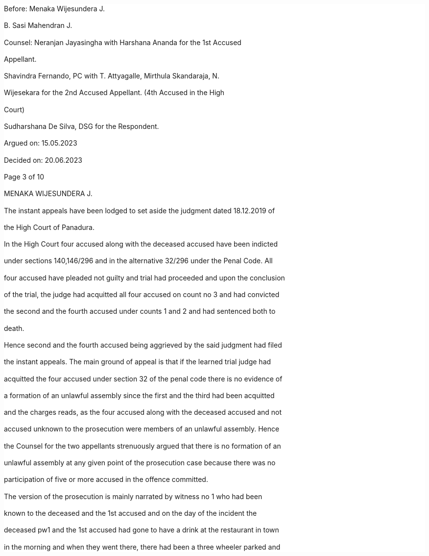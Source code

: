 Before: Menaka Wijesundera J.

B. Sasi Mahendran J.

Counsel: Neranjan Jayasingha with Harshana Ananda for the 1st Accused

Appellant.

Shavindra Fernando, PC with T. Attyagalle, Mirthula Skandaraja, N.

Wijesekara for the 2nd Accused Appellant. (4th Accused in the High

Court)

Sudharshana De Silva, DSG for the Respondent.

Argued on: 15.05.2023

Decided on: 20.06.2023

Page 3 of 10

MENAKA WIJESUNDERA J.

The instant appeals have been lodged to set aside the judgment dated 18.12.2019 of

the High Court of Panadura.

In the High Court four accused along with the deceased accused have been indicted

under sections 140,146/296 and in the alternative 32/296 under the Penal Code. All

four accused have pleaded not guilty and trial had proceeded and upon the conclusion

of the trial, the judge had acquitted all four accused on count no 3 and had convicted

the second and the fourth accused under counts 1 and 2 and had sentenced both to

death.

Hence second and the fourth accused being aggrieved by the said judgment had filed

the instant appeals. The main ground of appeal is that if the learned trial judge had

acquitted the four accused under section 32 of the penal code there is no evidence of

a formation of an unlawful assembly since the first and the third had been acquitted

and the charges reads, as the four accused along with the deceased accused and not

accused unknown to the prosecution were members of an unlawful assembly. Hence

the Counsel for the two appellants strenuously argued that there is no formation of an

unlawful assembly at any given point of the prosecution case because there was no

participation of five or more accused in the offence committed.

The version of the prosecution is mainly narrated by witness no 1 who had been

known to the deceased and the 1st accused and on the day of the incident the

deceased pw1 and the 1st accused had gone to have a drink at the restaurant in town

in the morning and when they went there, there had been a three wheeler parked and
